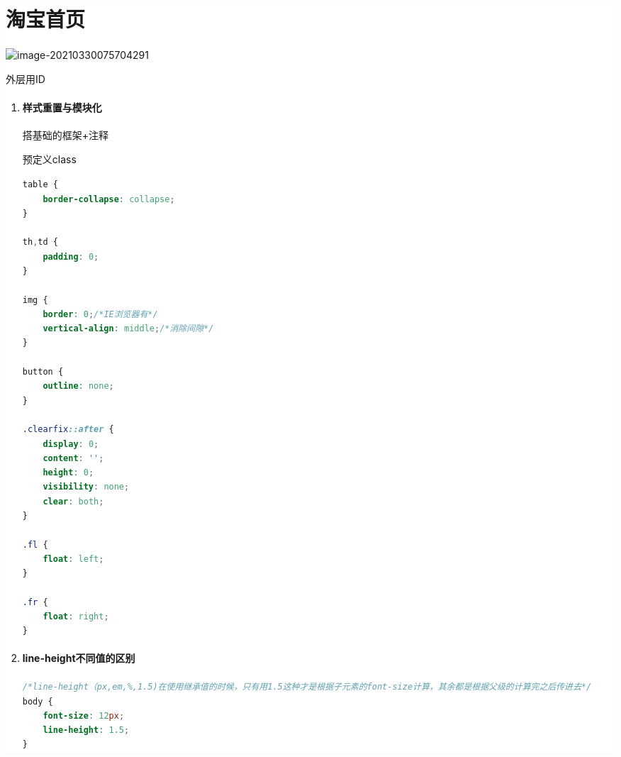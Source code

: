 # 淘宝首页

![image-20210330075704291](C:\Users\Lenovo\AppData\Roaming\Typora\typora-user-images\image-20210330075704291.png)

外层用ID

1. #### 样式重置与模块化

   搭基础的框架+注释

   预定义class

   ```css
   table {
       border-collapse: collapse;
   }
   
   th,td {
       padding: 0;
   }
   
   img {
       border: 0;/*IE浏览器有*/
       vertical-align: middle;/*消除间隙*/
   }
   
   button {
       outline: none;
   }
   
   .clearfix::after {
       display: 0;
       content: '';
       height: 0;
       visibility: none;
       clear: both;
   }
   
   .fl {
       float: left;
   }
   
   .fr {
       float: right;
   }
   
   
   ```

   

2. #### line-height不同值的区别

   ```css
   /*line-height（px,em,%,1.5)在使用继承值的时候，只有用1.5这种才是根据子元素的font-size计算，其余都是根据父级的计算完之后传进去*/
   body {
       font-size: 12px;
       line-height: 1.5;
   }
   ```
